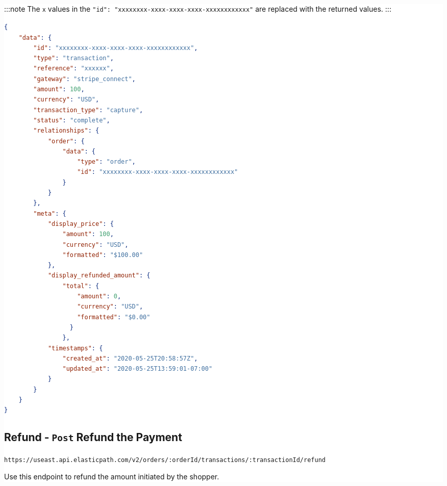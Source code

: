:::note
The `x` values in the `"id": "xxxxxxxx-xxxx-xxxx-xxxx-xxxxxxxxxxxx"` are replaced with the returned values.
:::

```json
{
    "data": {
        "id": "xxxxxxxx-xxxx-xxxx-xxxx-xxxxxxxxxxxx",
        "type": "transaction",
        "reference": "xxxxxx",
        "gateway": "stripe_connect",
        "amount": 100,
        "currency": "USD",
        "transaction_type": "capture",
        "status": "complete",
        "relationships": {
            "order": {
                "data": {
                    "type": "order",
                    "id": "xxxxxxxx-xxxx-xxxx-xxxx-xxxxxxxxxxxx"
                }
            }
        },
        "meta": {
            "display_price": {
                "amount": 100,
                "currency": "USD",
                "formatted": "$100.00"
            },
            "display_refunded_amount": {
                "total": {
                    "amount": 0,
                    "currency": "USD",
                    "formatted": "$0.00"
                  }
                },
            "timestamps": {
                "created_at": "2020-05-25T20:58:57Z",
                "updated_at": "2020-05-25T13:59:01-07:00"
            }
        }
    }
}
```

## Refund - `Post` Refund the Payment

```http
https://useast.api.elasticpath.com/v2/orders/:orderId/transactions/:transactionId/refund
```

Use this endpoint to refund the amount initiated by the shopper.
